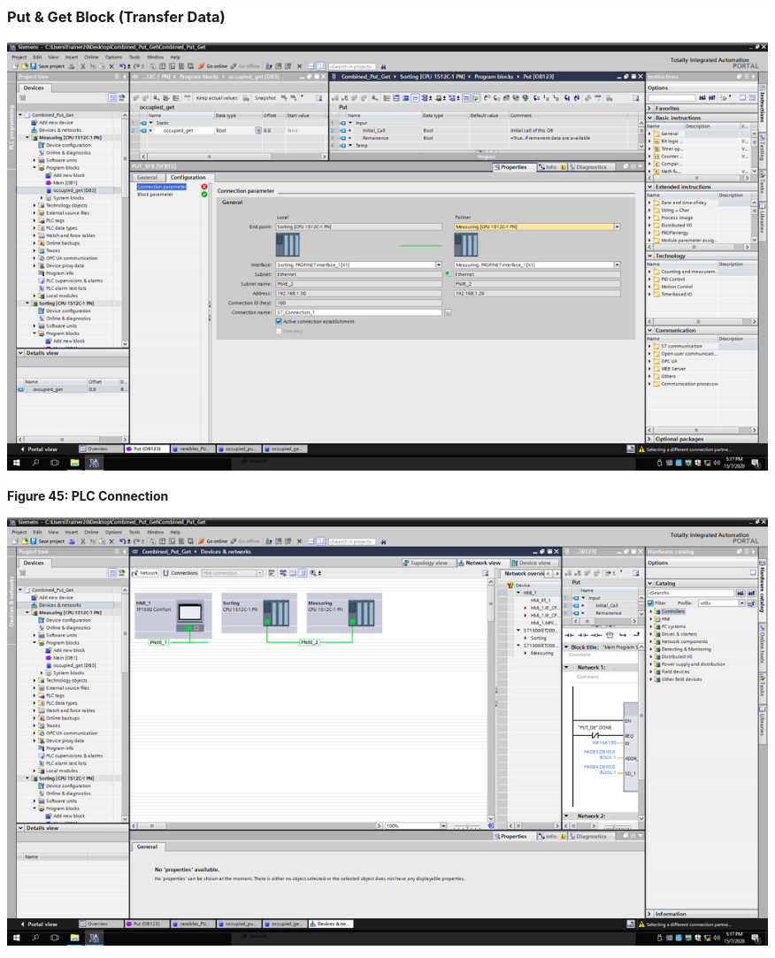 ### Put & Get Block (Transfer Data)

![](media/image060.png)

**Figure 45: PLC Connection**

![](media/image062.png)
